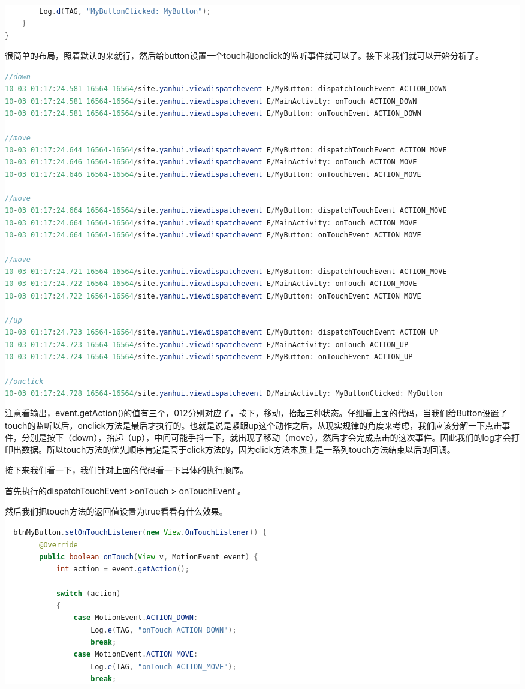 ```java
        Log.d(TAG, "MyButtonClicked: MyButton");
    }
}
```

很简单的布局，照着默认的来就行，然后给button设置一个touch和onclick的监听事件就可以了。接下来我们就可以开始分析了。

```java
//down
10-03 01:17:24.581 16564-16564/site.yanhui.viewdispatchevent E/MyButton: dispatchTouchEvent ACTION_DOWN
10-03 01:17:24.581 16564-16564/site.yanhui.viewdispatchevent E/MainActivity: onTouch ACTION_DOWN
10-03 01:17:24.581 16564-16564/site.yanhui.viewdispatchevent E/MyButton: onTouchEvent ACTION_DOWN

//move
10-03 01:17:24.644 16564-16564/site.yanhui.viewdispatchevent E/MyButton: dispatchTouchEvent ACTION_MOVE
10-03 01:17:24.646 16564-16564/site.yanhui.viewdispatchevent E/MainActivity: onTouch ACTION_MOVE
10-03 01:17:24.646 16564-16564/site.yanhui.viewdispatchevent E/MyButton: onTouchEvent ACTION_MOVE

//move
10-03 01:17:24.664 16564-16564/site.yanhui.viewdispatchevent E/MyButton: dispatchTouchEvent ACTION_MOVE
10-03 01:17:24.664 16564-16564/site.yanhui.viewdispatchevent E/MainActivity: onTouch ACTION_MOVE
10-03 01:17:24.664 16564-16564/site.yanhui.viewdispatchevent E/MyButton: onTouchEvent ACTION_MOVE

//move
10-03 01:17:24.721 16564-16564/site.yanhui.viewdispatchevent E/MyButton: dispatchTouchEvent ACTION_MOVE
10-03 01:17:24.722 16564-16564/site.yanhui.viewdispatchevent E/MainActivity: onTouch ACTION_MOVE
10-03 01:17:24.722 16564-16564/site.yanhui.viewdispatchevent E/MyButton: onTouchEvent ACTION_MOVE

//up
10-03 01:17:24.723 16564-16564/site.yanhui.viewdispatchevent E/MyButton: dispatchTouchEvent ACTION_UP
10-03 01:17:24.723 16564-16564/site.yanhui.viewdispatchevent E/MainActivity: onTouch ACTION_UP
10-03 01:17:24.724 16564-16564/site.yanhui.viewdispatchevent E/MyButton: onTouchEvent ACTION_UP

//onclick
10-03 01:17:24.728 16564-16564/site.yanhui.viewdispatchevent D/MainActivity: MyButtonClicked: MyButton
```

注意看输出，event.getAction()的值有三个，012分别对应了，按下，移动，抬起三种状态。仔细看上面的代码，当我们给Button设置了touch的监听以后，onclick方法是最后才执行的。也就是说是紧跟up这个动作之后，从现实规律的角度来考虑，我们应该分解一下点击事件，分别是按下（down），抬起（up），中间可能手抖一下，就出现了移动（move），然后才会完成点击的这次事件。因此我们的log才会打印出数据。所以touch方法的优先顺序肯定是高于click方法的，因为click方法本质上是一系列touch方法结束以后的回调。

接下来我们看一下，我们针对上面的代码看一下具体的执行顺序。

首先执行的dispatchTouchEvent >onTouch > onTouchEvent 。

然后我们把touch方法的返回值设置为true看看有什么效果。

```java
  btnMyButton.setOnTouchListener(new View.OnTouchListener() {
        @Override
        public boolean onTouch(View v, MotionEvent event) {
            int action = event.getAction();

            switch (action)
            {
                case MotionEvent.ACTION_DOWN:
                    Log.e(TAG, "onTouch ACTION_DOWN");
                    break;
                case MotionEvent.ACTION_MOVE:
                    Log.e(TAG, "onTouch ACTION_MOVE");
                    break;
```